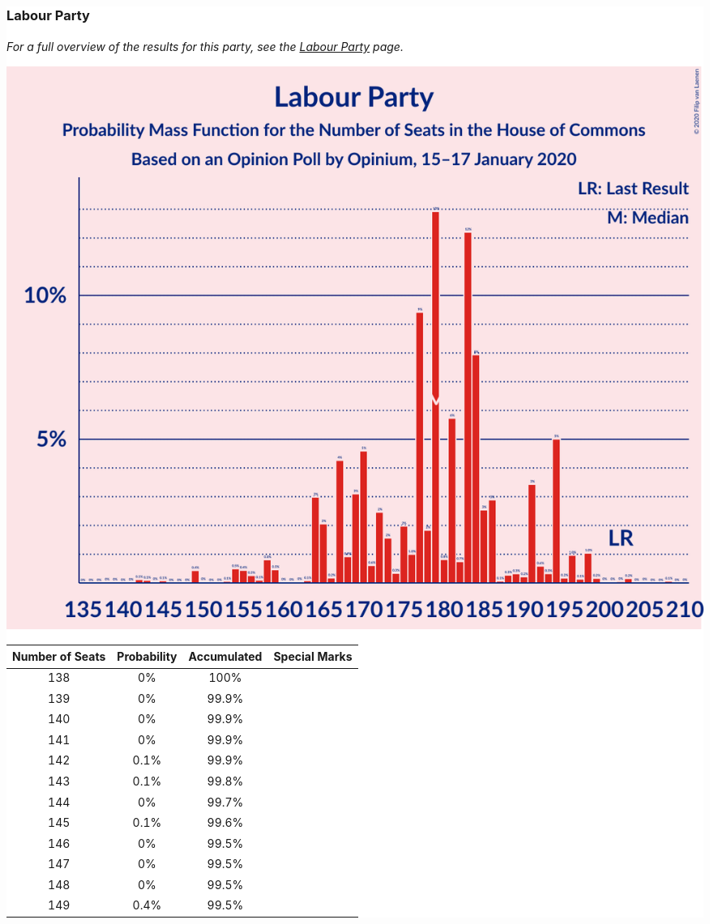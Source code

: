 ### Labour Party

*For a full overview of the results for this party, see the [Labour Party](party-labourparty.html) page.*

![Graph with seats probability mass function not yet produced](2020-01-17-Opinium-seats-pmf-labourparty.png "Seats Probability Mass Function")

| Number of Seats | Probability | Accumulated | Special Marks |
|:---------------:|:-----------:|:-----------:|:-------------:|
| 138 | 0% | 100% |  |
| 139 | 0% | 99.9% |  |
| 140 | 0% | 99.9% |  |
| 141 | 0% | 99.9% |  |
| 142 | 0.1% | 99.9% |  |
| 143 | 0.1% | 99.8% |  |
| 144 | 0% | 99.7% |  |
| 145 | 0.1% | 99.6% |  |
| 146 | 0% | 99.5% |  |
| 147 | 0% | 99.5% |  |
| 148 | 0% | 99.5% |  |
| 149 | 0.4% | 99.5% |  |